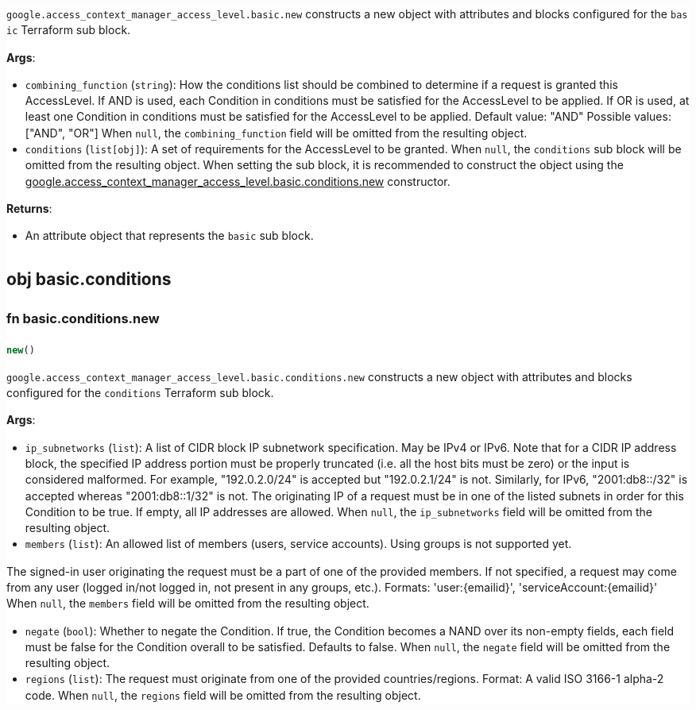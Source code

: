 `google.access_context_manager_access_level.basic.new` constructs a new object with attributes and blocks configured for the `basic`
Terraform sub block.



**Args**:
  - `combining_function` (`string`): How the conditions list should be combined to determine if a request
is granted this AccessLevel. If AND is used, each Condition in
conditions must be satisfied for the AccessLevel to be applied. If
OR is used, at least one Condition in conditions must be satisfied
for the AccessLevel to be applied. Default value: &#34;AND&#34; Possible values: [&#34;AND&#34;, &#34;OR&#34;] When `null`, the `combining_function` field will be omitted from the resulting object.
  - `conditions` (`list[obj]`): A set of requirements for the AccessLevel to be granted. When `null`, the `conditions` sub block will be omitted from the resulting object. When setting the sub block, it is recommended to construct the object using the [google.access_context_manager_access_level.basic.conditions.new](#fn-basicconditionsnew) constructor.

**Returns**:
  - An attribute object that represents the `basic` sub block.


## obj basic.conditions



### fn basic.conditions.new

```ts
new()
```


`google.access_context_manager_access_level.basic.conditions.new` constructs a new object with attributes and blocks configured for the `conditions`
Terraform sub block.



**Args**:
  - `ip_subnetworks` (`list`): A list of CIDR block IP subnetwork specification. May be IPv4
or IPv6.
Note that for a CIDR IP address block, the specified IP address
portion must be properly truncated (i.e. all the host bits must
be zero) or the input is considered malformed. For example,
&#34;192.0.2.0/24&#34; is accepted but &#34;192.0.2.1/24&#34; is not. Similarly,
for IPv6, &#34;2001:db8::/32&#34; is accepted whereas &#34;2001:db8::1/32&#34;
is not. The originating IP of a request must be in one of the
listed subnets in order for this Condition to be true.
If empty, all IP addresses are allowed. When `null`, the `ip_subnetworks` field will be omitted from the resulting object.
  - `members` (`list`): An allowed list of members (users, service accounts).
Using groups is not supported yet.

The signed-in user originating the request must be a part of one
of the provided members. If not specified, a request may come
from any user (logged in/not logged in, not present in any
groups, etc.).
Formats: &#39;user:{emailid}&#39;, &#39;serviceAccount:{emailid}&#39; When `null`, the `members` field will be omitted from the resulting object.
  - `negate` (`bool`): Whether to negate the Condition. If true, the Condition becomes
a NAND over its non-empty fields, each field must be false for
the Condition overall to be satisfied. Defaults to false. When `null`, the `negate` field will be omitted from the resulting object.
  - `regions` (`list`): The request must originate from one of the provided
countries/regions.
Format: A valid ISO 3166-1 alpha-2 code. When `null`, the `regions` field will be omitted from the resulting object.